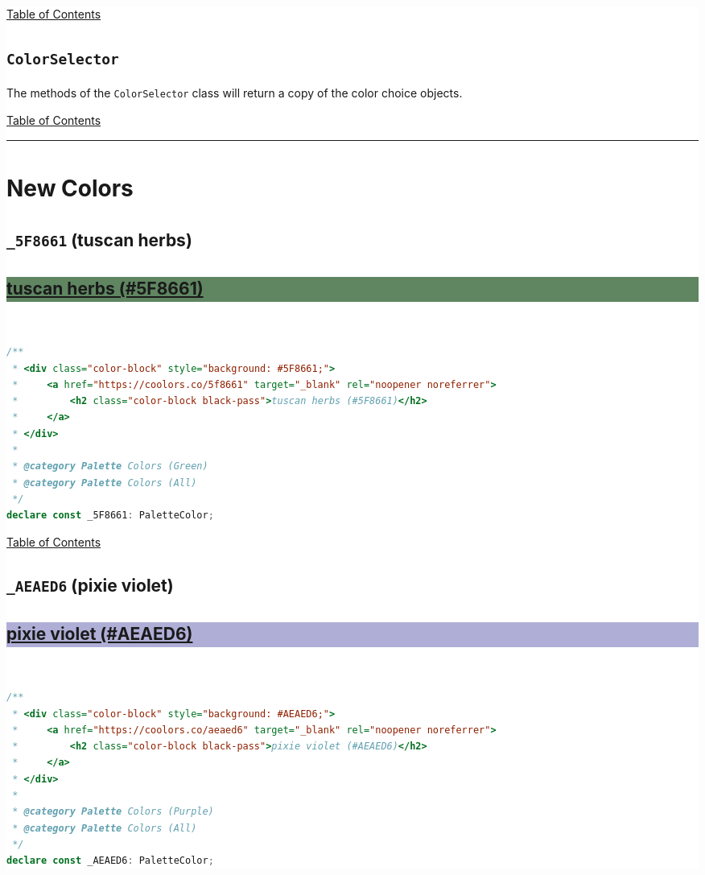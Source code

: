 [Table of Contents](#table-of-contents)

## `ColorSelector`

The methods of the `ColorSelector` class will return a copy of the color choice objects.

[Table of Contents](#table-of-contents)

----

# New Colors

## `_5F8661` (tuscan herbs)

<div class="color-block" style="background: #5F8661;">
  <a href="https://coolors.co/5f8661" target="_blank" rel="noopener noreferrer">
    <h2 class="color-block black-pass">tuscan herbs (#5F8661)</h2>
  </a>
</div>
<br/>

```typescript
/**
 * <div class="color-block" style="background: #5F8661;">
 *     <a href="https://coolors.co/5f8661" target="_blank" rel="noopener noreferrer">
 *         <h2 class="color-block black-pass">tuscan herbs (#5F8661)</h2>
 *     </a>
 * </div>
 *
 * @category Palette Colors (Green)
 * @category Palette Colors (All)
 */
declare const _5F8661: PaletteColor;
```

[Table of Contents](#table-of-contents)

## `_AEAED6` (pixie violet)

<div class="color-block" style="background: #AEAED6;">
  <a href="https://coolors.co/aeaed6" target="_blank" rel="noopener noreferrer">
    <h2 class="color-block black-pass">pixie violet (#AEAED6)</h2>
  </a>
</div>
<br/>

```typescript
/**
 * <div class="color-block" style="background: #AEAED6;">
 *     <a href="https://coolors.co/aeaed6" target="_blank" rel="noopener noreferrer">
 *         <h2 class="color-block black-pass">pixie violet (#AEAED6)</h2>
 *     </a>
 * </div>
 *
 * @category Palette Colors (Purple)
 * @category Palette Colors (All)
 */
declare const _AEAED6: PaletteColor;
```
